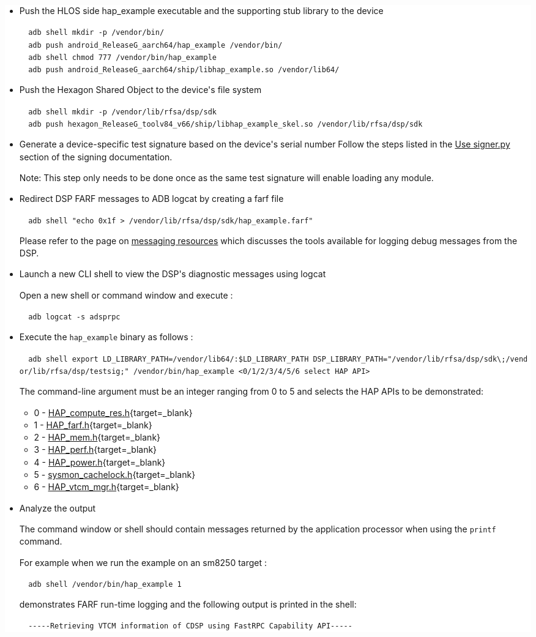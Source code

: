 * Push the HLOS side hap_example executable and the supporting  stub library to the device

        adb shell mkdir -p /vendor/bin/
        adb push android_ReleaseG_aarch64/hap_example /vendor/bin/
        adb shell chmod 777 /vendor/bin/hap_example
        adb push android_ReleaseG_aarch64/ship/libhap_example.so /vendor/lib64/

* Push the Hexagon Shared Object to the device's file system

        adb shell mkdir -p /vendor/lib/rfsa/dsp/sdk
        adb push hexagon_ReleaseG_toolv84_v66/ship/libhap_example_skel.so /vendor/lib/rfsa/dsp/sdk

* Generate a device-specific test signature based on the device's serial number
  Follow the steps listed in the [Use signer.py](../../tools/sign.md#use-signerpy) section of the signing documentation.

  Note: This step only needs to be done once as the same test signature will enable loading any module.

* Redirect DSP FARF messages to ADB logcat by creating a farf file

        adb shell "echo 0x1f > /vendor/lib/rfsa/dsp/sdk/hap_example.farf"

    Please refer to the page on [messaging resources](../../tools/messaging.md) which discusses the tools available for logging debug messages from the DSP.

* Launch a new CLI shell to view the DSP's diagnostic messages using logcat

    Open a new shell or command window and execute :

        adb logcat -s adsprpc

* Execute the `hap_example` binary as follows :

        adb shell export LD_LIBRARY_PATH=/vendor/lib64/:$LD_LIBRARY_PATH DSP_LIBRARY_PATH="/vendor/lib/rfsa/dsp/sdk\;/vendor/lib/rfsa/dsp/testsig;" /vendor/bin/hap_example <0/1/2/3/4/5/6 select HAP API>

    The command-line argument must be an integer ranging from 0 to 5 and selects the HAP APIs to be demonstrated:

    * 0 - [HAP_compute_res.h](../../doxygen/HAP_compute_res/index.html){target=_blank}
    * 1 - [HAP_farf.h](../../doxygen/HAP_farf/index.html){target=_blank}
    * 2 - [HAP_mem.h](../../doxygen/HAP_mem/index.html){target=_blank}
    * 3 - [HAP_perf.h](../../doxygen/HAP_perf/index.html){target=_blank}
    * 4 - [HAP_power.h](../../doxygen/HAP_power/index.html){target=_blank}
    * 5 - [sysmon_cachelock.h](../../doxygen/sysmon_cachelock/index.html){target=_blank}
    * 6 - [HAP_vtcm_mgr.h](../../doxygen/HAP_vtcm_mgr/index.html){target=_blank}

* Analyze the output

    The command window or shell should contain messages returned by the application processor when using the `printf` command.

    For example when we run the example on an sm8250 target :

        adb shell /vendor/bin/hap_example 1

    demonstrates FARF run-time logging and the following output is printed in the shell:

        -----Retrieving VTCM information of CDSP using FastRPC Capability API-----
